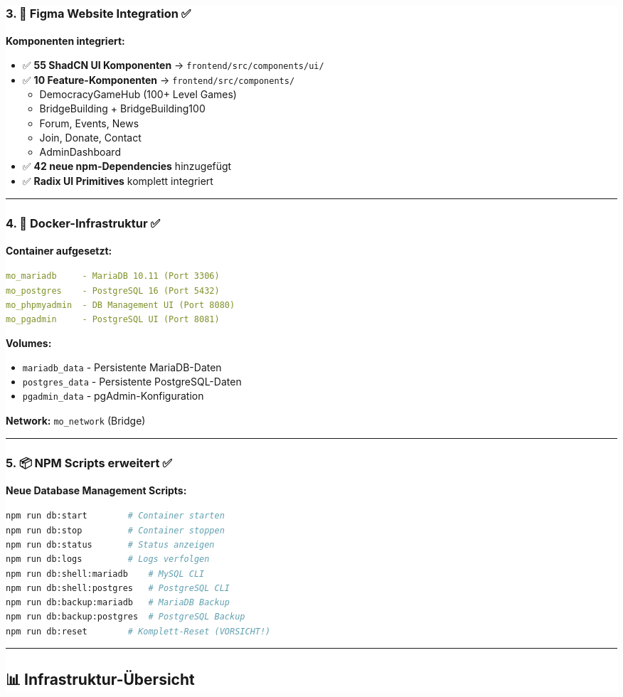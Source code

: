
### 3. 🎨 **Figma Website Integration** ✅

**Komponenten integriert:**
- ✅ **55 ShadCN UI Komponenten** → `frontend/src/components/ui/`
- ✅ **10 Feature-Komponenten** → `frontend/src/components/`
  - DemocracyGameHub (100+ Level Games)
  - BridgeBuilding + BridgeBuilding100
  - Forum, Events, News
  - Join, Donate, Contact
  - AdminDashboard
- ✅ **42 neue npm-Dependencies** hinzugefügt
- ✅ **Radix UI Primitives** komplett integriert

---

### 4. 🐳 **Docker-Infrastruktur** ✅

**Container aufgesetzt:**
```yaml
mo_mariadb     - MariaDB 10.11 (Port 3306)
mo_postgres    - PostgreSQL 16 (Port 5432)
mo_phpmyadmin  - DB Management UI (Port 8080)
mo_pgadmin     - PostgreSQL UI (Port 8081)
```

**Volumes:**
- `mariadb_data` - Persistente MariaDB-Daten
- `postgres_data` - Persistente PostgreSQL-Daten
- `pgadmin_data` - pgAdmin-Konfiguration

**Network:** `mo_network` (Bridge)

---

### 5. 📦 **NPM Scripts erweitert** ✅

**Neue Database Management Scripts:**
```bash
npm run db:start        # Container starten
npm run db:stop         # Container stoppen
npm run db:status       # Status anzeigen
npm run db:logs         # Logs verfolgen
npm run db:shell:mariadb    # MySQL CLI
npm run db:shell:postgres   # PostgreSQL CLI
npm run db:backup:mariadb   # MariaDB Backup
npm run db:backup:postgres  # PostgreSQL Backup
npm run db:reset        # Komplett-Reset (VORSICHT!)
```

---

## 📊 Infrastruktur-Übersicht
